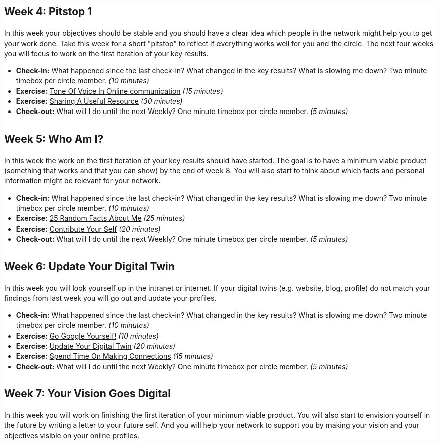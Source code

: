 ## Week 4: Pitstop 1
In this week your objectives should be stable and you should have a clear idea which people in the network might help you to get your work done. Take this week for a short "pitstop" to reflect if everything works well for you and the circle. The next four weeks you will focus to work on the first iteration of your key results.

* **Check-in:** What happened since the last check-in? What changed in the key results? What is slowing me down? Two minute timebox per circle member. _(10 minutes)_
* **Exercise:** [Tone Of Voice In Online communication](https://github.com/simondueckert/lernos/blob/master/lernOS%20Guide/en/lernOS-Guide-en.md#tone-of-voice-in-online-communication) _(15 minutes)_
* **Exercise:** [Sharing A Useful Resource](https://github.com/simondueckert/lernos/blob/master/lernOS%20Guide/en/lernOS-Guide-en.md#sharing-a-useful-resource) _(30 minutes)_
* **Check-out:** What will I do until the next Weekly? One minute timebox per circle member. _(5 minutes)_

## Week 5: Who Am I?
In this week the work on the first iteration of your key results should have started. The goal is to have a [minimum viable product](https://en.wikipedia.org/wiki/Minimum_viable_product) (something that works and that you can show) by the end of week 8. You will also start to think about which facts and personal information might be relevant for your network.

* **Check-in:** What happened since the last check-in? What changed in the key results? What is slowing me down? Two minute timebox per circle member. _(10 minutes)_
* **Exercise:** [25 Random Facts About Me](https://github.com/simondueckert/lernos/blob/master/lernOS%20Guide/en/lernOS-Guide-en.md#25-random-facts-about-me) _(25 minutes)_
* **Exercise:** [Contribute Your Self](https://github.com/simondueckert/lernos/blob/master/lernOS%20Guide/en/lernOS-Guide-en.md#contribute-your-self) _(20 minutes)_
* **Check-out:** What will I do until the next Weekly? One minute timebox per circle member. _(5 minutes)_

## Week 6: Update Your Digital Twin
In this week you will look yourself up in the intranet or internet. If your digital twins (e.g. website, blog, profile) do not match your findings from last week you will go out and update your profiles.

* **Check-in:** What happened since the last check-in? What changed in the key results? What is slowing me down? Two minute timebox per circle member. _(10 minutes)_
* **Exercise:** [Go Google Yourself!](https://github.com/simondueckert/lernos/blob/master/lernOS%20Guide/en/lernOS-Guide-en.md#go-google-yourself) _(10 minutes)_
* **Exercise:** [Update Your Digital Twin](https://github.com/simondueckert/lernos/blob/master/lernOS%20Guide/en/lernOS-Guide-en.md#update-your-digital-twin) _(20 minutes)_
* **Exercise:** [Spend Time On Making Connections](https://github.com/simondueckert/lernos/blob/master/lernOS%20Guide/en/lernOS-Guide-en.md#spend-time-on-making-connections) _(15 minutes)_
* **Check-out:** What will I do until the next Weekly? One minute timebox per circle member. _(5 minutes)_

## Week 7: Your Vision Goes Digital
In this week you will work on finishing the first iteration of your minimum viable product. You will also start to envision yourself in the future by writing a letter to your future self. And you will help your network to support you by making your vision and your objectives visible on your online profiles.
